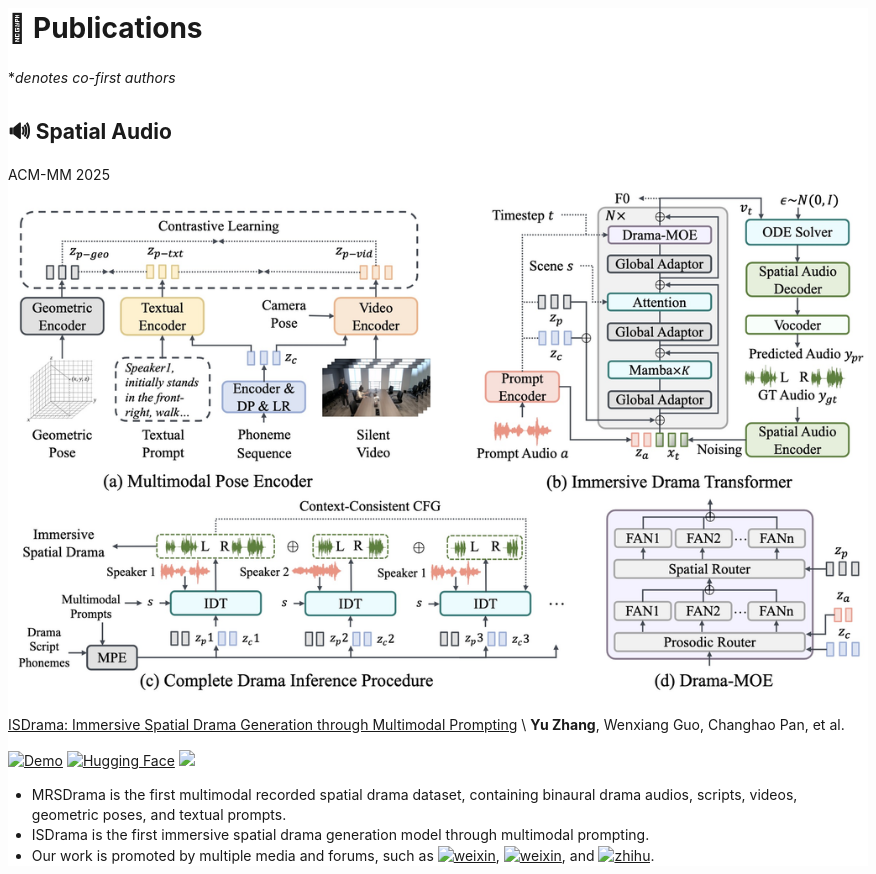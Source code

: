 
# 📝 Publications 
**denotes co-first authors*

## 🔊 Spatial Audio

<div class='paper-box'>
    <div class='paper-box-image'>
        <div>
            <div class="badge">ACM-MM 2025</div>
            <img src='../../images/isdrama.png' alt="sym" width="100%"></div>
        </div>
        <div class='paper-box-text' markdown="1">

[ISDrama: Immersive Spatial Drama Generation through Multimodal Prompting](https://arxiv.org/abs/2504.20630) \\
**Yu Zhang**, Wenxiang Guo, Changhao Pan, et al.

[![Demo](https://img.shields.io/badge/🚀%20Demo%20Page-blue)](https://aaronz345.github.io/ISDramaDemo/) [![Hugging Face](https://img.shields.io/badge/%F0%9F%A4%97%20Hugging%20Face-blue?label=Dataset)](https://huggingface.co/datasets/AaronZ345/MRSDrama) [![](https://img.shields.io/github/stars/AaronZ345/ISDrama?style=social&label=GitHub+Stars)](https://github.com/AaronZ345/ISDrama) 
- MRSDrama is the first multimodal recorded spatial drama dataset, containing binaural drama audios, scripts, videos, geometric poses, and textual prompts. 
- ISDrama is the first immersive spatial drama generation model through multimodal prompting.
- Our work is promoted by multiple media and forums, such as [![weixin](https://img.shields.io/badge/-WeChat@语音之家-000000?logo=wechat&logoColor=07C160)](https://mp.weixin.qq.com/s/jrKT16zH115ZDYxa0b492w), [![weixin](https://img.shields.io/badge/-WeChat@PaperWeekly-000000?logo=wechat&logoColor=07C160)](https://mp.weixin.qq.com/s/ZIC8rHDkwsKwcBwEi4v4DQ), and
[![zhihu](https://img.shields.io/badge/-知乎-000000?logo=zhihu&logoColor=0084FF)](https://zhuanlan.zhihu.com/p/1930597017840779306).
</div>
</div>
